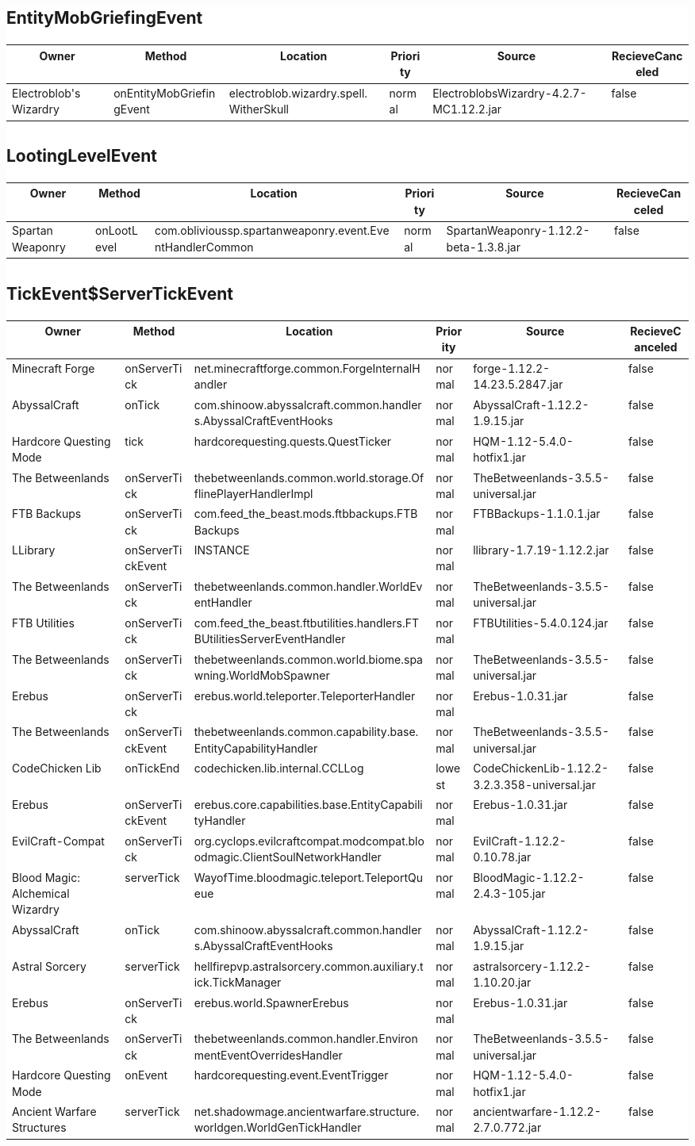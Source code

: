 
## EntityMobGriefingEvent
| Owner                  | Method                   | Location                               | Priority | Source                                  | RecieveCanceled |
|------------------------|--------------------------|----------------------------------------|----------|-----------------------------------------|-----------------|
| Electroblob's Wizardry | onEntityMobGriefingEvent | electroblob.wizardry.spell.WitherSkull | normal   | ElectroblobsWizardry-4.2.7-MC1.12.2.jar | false           |


## LootingLevelEvent
| Owner            | Method      | Location                                                 | Priority | Source                                | RecieveCanceled |
|------------------|-------------|----------------------------------------------------------|----------|---------------------------------------|-----------------|
| Spartan Weaponry | onLootLevel | com.oblivioussp.spartanweaponry.event.EventHandlerCommon | normal   | SpartanWeaponry-1.12.2-beta-1.3.8.jar | false           |


## TickEvent$ServerTickEvent
| Owner                            | Method            | Location                                                                  | Priority | Source                                        | RecieveCanceled |
|----------------------------------|-------------------|---------------------------------------------------------------------------|----------|-----------------------------------------------|-----------------|
| Minecraft Forge                  | onServerTick      | net.minecraftforge.common.ForgeInternalHandler                            | normal   | forge-1.12.2-14.23.5.2847.jar                 | false           |
| AbyssalCraft                     | onTick            | com.shinoow.abyssalcraft.common.handlers.AbyssalCraftEventHooks           | normal   | AbyssalCraft-1.12.2-1.9.15.jar                | false           |
| Hardcore Questing Mode           | tick              | hardcorequesting.quests.QuestTicker                                       | normal   | HQM-1.12-5.4.0-hotfix1.jar                    | false           |
| The Betweenlands                 | onServerTick      | thebetweenlands.common.world.storage.OfflinePlayerHandlerImpl             | normal   | TheBetweenlands-3.5.5-universal.jar           | false           |
| FTB Backups                      | onServerTick      | com.feed_the_beast.mods.ftbbackups.FTBBackups                             | normal   | FTBBackups-1.1.0.1.jar                        | false           |
| LLibrary                         | onServerTickEvent | INSTANCE                                                                  | normal   | llibrary-1.7.19-1.12.2.jar                    | false           |
| The Betweenlands                 | onServerTick      | thebetweenlands.common.handler.WorldEventHandler                          | normal   | TheBetweenlands-3.5.5-universal.jar           | false           |
| FTB Utilities                    | onServerTick      | com.feed_the_beast.ftbutilities.handlers.FTBUtilitiesServerEventHandler   | normal   | FTBUtilities-5.4.0.124.jar                    | false           |
| The Betweenlands                 | onServerTick      | thebetweenlands.common.world.biome.spawning.WorldMobSpawner               | normal   | TheBetweenlands-3.5.5-universal.jar           | false           |
| Erebus                           | onServerTick      | erebus.world.teleporter.TeleporterHandler                                 | normal   | Erebus-1.0.31.jar                             | false           |
| The Betweenlands                 | onServerTickEvent | thebetweenlands.common.capability.base.EntityCapabilityHandler            | normal   | TheBetweenlands-3.5.5-universal.jar           | false           |
| CodeChicken Lib                  | onTickEnd         | codechicken.lib.internal.CCLLog                                           | lowest   | CodeChickenLib-1.12.2-3.2.3.358-universal.jar | false           |
| Erebus                           | onServerTickEvent | erebus.core.capabilities.base.EntityCapabilityHandler                     | normal   | Erebus-1.0.31.jar                             | false           |
| EvilCraft-Compat                 | onServerTick      | org.cyclops.evilcraftcompat.modcompat.bloodmagic.ClientSoulNetworkHandler | normal   | EvilCraft-1.12.2-0.10.78.jar                  | false           |
| Blood Magic: Alchemical Wizardry | serverTick        | WayofTime.bloodmagic.teleport.TeleportQueue                               | normal   | BloodMagic-1.12.2-2.4.3-105.jar               | false           |
| AbyssalCraft                     | onTick            | com.shinoow.abyssalcraft.common.handlers.AbyssalCraftEventHooks           | normal   | AbyssalCraft-1.12.2-1.9.15.jar                | false           |
| Astral Sorcery                   | serverTick        | hellfirepvp.astralsorcery.common.auxiliary.tick.TickManager               | normal   | astralsorcery-1.12.2-1.10.20.jar              | false           |
| Erebus                           | onServerTick      | erebus.world.SpawnerErebus                                                | normal   | Erebus-1.0.31.jar                             | false           |
| The Betweenlands                 | onServerTick      | thebetweenlands.common.handler.EnvironmentEventOverridesHandler           | normal   | TheBetweenlands-3.5.5-universal.jar           | false           |
| Hardcore Questing Mode           | onEvent           | hardcorequesting.event.EventTrigger                                       | normal   | HQM-1.12-5.4.0-hotfix1.jar                    | false           |
| Ancient Warfare Structures       | serverTick        | net.shadowmage.ancientwarfare.structure.worldgen.WorldGenTickHandler      | normal   | ancientwarfare-1.12.2-2.7.0.772.jar           | false           |